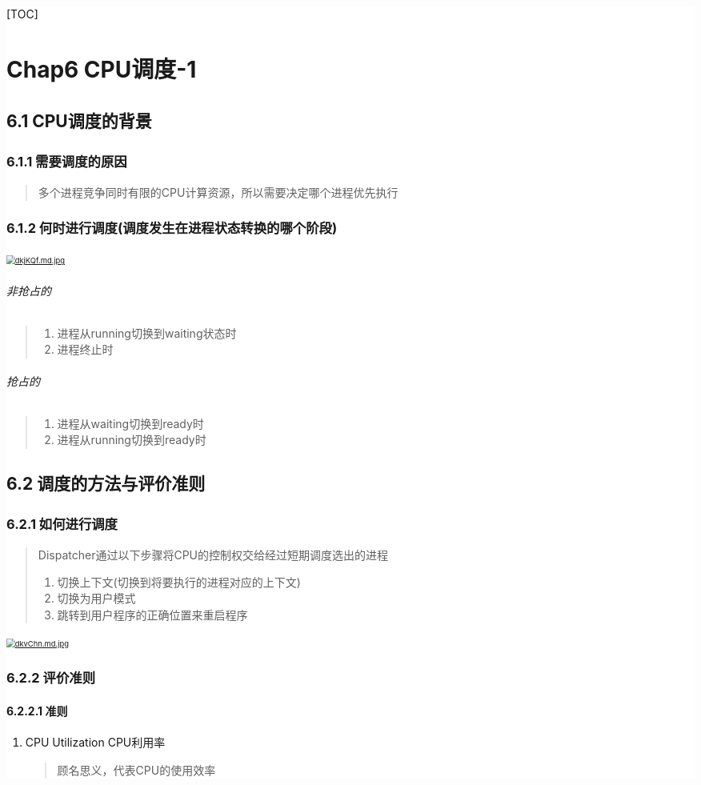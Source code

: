 [TOC]

# Chap6 CPU调度-1

## 6.1 CPU调度的背景

### 6.1.1 需要调度的原因

> 多个进程竞争同时有限的CPU计算资源，所以需要决定哪个进程优先执行



### 6.1.2 何时进行调度(调度发生在进程状态转换的哪个阶段)

[<img src="https://s1.ax1x.com/2020/08/15/dkjKQf.md.jpg" alt="dkjKQf.md.jpg" style="zoom: 67%;" />](https://imgchr.com/i/dkjKQf)



###### 非抢占的

> 1. 进程从running切换到waiting状态时
> 2. 进程终止时



###### 抢占的

> 1. 进程从waiting切换到ready时
> 2. 进程从running切换到ready时



## 6.2 调度的方法与评价准则

### 6.2.1 如何进行调度

> Dispatcher通过以下步骤将CPU的控制权交给经过短期调度选出的进程
>
> 1. 切换上下文(切换到将要执行的进程对应的上下文)
> 2. 切换为用户模式
> 3. 跳转到用户程序的正确位置来重启程序



[<img src="https://s1.ax1x.com/2020/08/15/dkvChn.md.jpg" alt="dkvChn.md.jpg" style="zoom: 67%;" />](https://imgchr.com/i/dkvChn)



### 6.2.2 评价准则

#### 6.2.2.1 准则

1. CPU Utilization CPU利用率 

   > 顾名思义，代表CPU的使用效率
